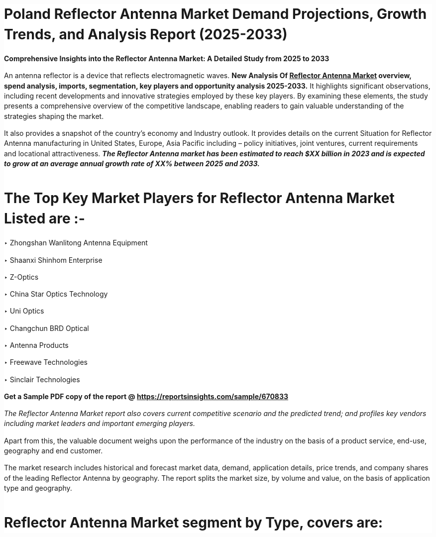 # Poland Reflector Antenna Market Demand Projections, Growth Trends, and Analysis Report (2025-2033)

<strong>Comprehensive Insights into the Reflector Antenna Market: A Detailed Study from 2025 to 2033</strong>

An antenna reflector is a device that reflects electromagnetic waves. <strong>New Analysis Of <a href=https://www.reportsinsights.com/sample/670833>Reflector Antenna Market</a> overview, spend analysis, imports, segmentation, key players and opportunity analysis 2025-2033.</strong> It highlights significant observations, including recent developments and innovative strategies employed by these key players. By examining these elements, the study presents a comprehensive overview of the competitive landscape, enabling readers to gain valuable understanding of the strategies shaping the market.

It also provides a snapshot of the country’s economy and Industry outlook. It provides details on the current Situation for Reflector Antenna manufacturing in United States, Europe, Asia Pacific including – policy initiatives, joint ventures, current requirements and locational attractiveness. <strong><em>The Reflector Antenna market has been estimated to reach $XX billion in 2023 and is expected to grow at an average annual growth rate of XX% between 2025 and 2033.</em></strong>

# <strong>The Top Key Market Players for Reflector Antenna Market Listed are :-</strong> 

‣ Zhongshan Wanlitong Antenna Equipment

‣ Shaanxi Shinhom Enterprise

‣ Z-Optics

‣ China Star Optics Technology

‣ Uni Optics

‣ Changchun BRD Optical

‣ Antenna Products

‣ Freewave Technologies

‣ Sinclair Technologies

<strong>Get a Sample PDF copy of the report @ <a href=https://reportsinsights.com/sample/670833>https://reportsinsights.com/sample/670833</a></strong>

<em>The Reflector Antenna Market report also covers current competitive scenario and the predicted trend; and profiles key vendors including market leaders and important emerging players.</em>

Apart from this, the valuable document weighs upon the performance of the industry on the basis of a product service, end-use, geography and end customer.

The market research includes historical and forecast market data, demand, application details, price trends, and company shares of the leading Reflector Antenna by geography. The report splits the market size, by volume and value, on the basis of application type and geography.

# <strong>Reflector Antenna Market segment by Type, covers are:</strong>
